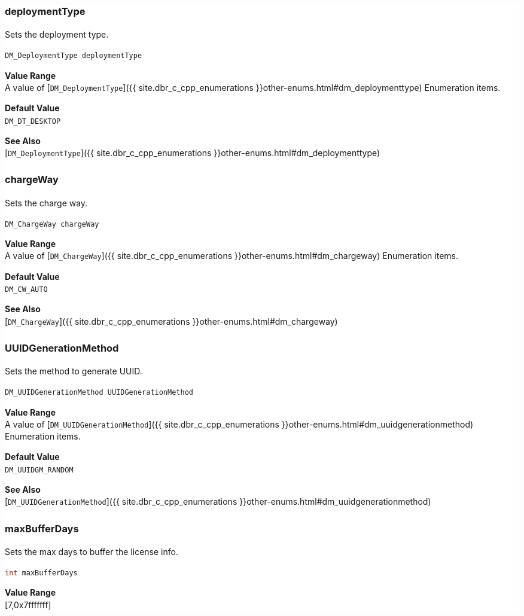 ### deploymentType
Sets the deployment type.
```cpp
DM_DeploymentType deploymentType
```
**Value Range**     
    A value of [`DM_DeploymentType`]({{ site.dbr_c_cpp_enumerations }}other-enums.html#dm_deploymenttype) Enumeration items.
      
**Default Value**     
    `DM_DT_DESKTOP`
    
**See Also**      
    [`DM_DeploymentType`]({{ site.dbr_c_cpp_enumerations }}other-enums.html#dm_deploymenttype)
      

### chargeWay
Sets the charge way.
```cpp
DM_ChargeWay chargeWay
```
**Value Range**     
    A value of [`DM_ChargeWay`]({{ site.dbr_c_cpp_enumerations }}other-enums.html#dm_chargeway) Enumeration items.
      
**Default Value**     
    `DM_CW_AUTO`
    
**See Also**      
    [`DM_ChargeWay`]({{ site.dbr_c_cpp_enumerations }}other-enums.html#dm_chargeway)
      

### UUIDGenerationMethod
Sets the method to generate UUID.
```cpp
DM_UUIDGenerationMethod UUIDGenerationMethod
```
**Value Range**     
    A value of [`DM_UUIDGenerationMethod`]({{ site.dbr_c_cpp_enumerations }}other-enums.html#dm_uuidgenerationmethod) Enumeration items.
      
**Default Value**     
    `DM_UUIDGM_RANDOM`
    
**See Also**      
    [`DM_UUIDGenerationMethod`]({{ site.dbr_c_cpp_enumerations }}other-enums.html#dm_uuidgenerationmethod)
      

### maxBufferDays
Sets the max days to buffer the license info.
```cpp
int maxBufferDays
```
**Value Range**     
    [7,0x7fffffff]   
      